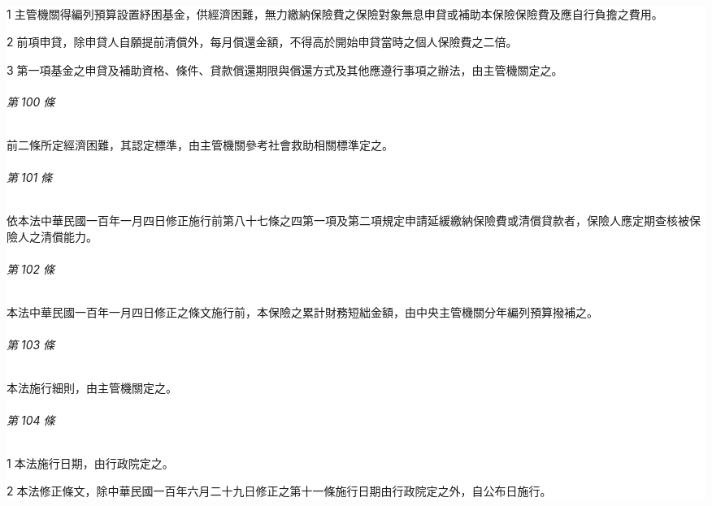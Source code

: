 1 主管機關得編列預算設置紓困基金，供經濟困難，無力繳納保險費之保險對象無息申貸或補助本保險保險費及應自行負擔之費用。

2 前項申貸，除申貸人自願提前清償外，每月償還金額，不得高於開始申貸當時之個人保險費之二倍。

3 第一項基金之申貸及補助資格、條件、貸款償還期限與償還方式及其他應遵行事項之辦法，由主管機關定之。

###### 第 100 條

前二條所定經濟困難，其認定標準，由主管機關參考社會救助相關標準定之。

###### 第 101 條

依本法中華民國一百年一月四日修正施行前第八十七條之四第一項及第二項規定申請延緩繳納保險費或清償貸款者，保險人應定期查核被保險人之清償能力。

###### 第 102 條

本法中華民國一百年一月四日修正之條文施行前，本保險之累計財務短絀金額，由中央主管機關分年編列預算撥補之。

###### 第 103 條

本法施行細則，由主管機關定之。

###### 第 104 條

1 本法施行日期，由行政院定之。

2 本法修正條文，除中華民國一百年六月二十九日修正之第十一條施行日期由行政院定之外，自公布日施行。
